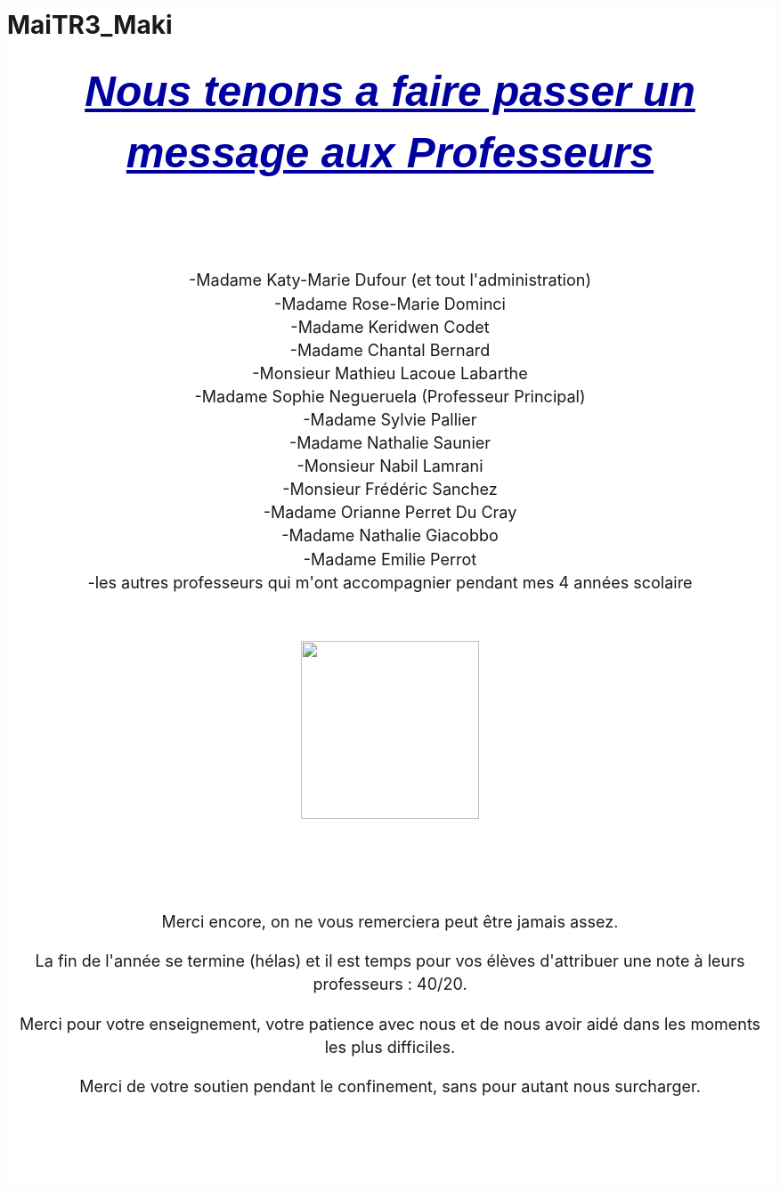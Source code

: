 # MaiTR3_Maki
<html>
    <head>
	<title> Message a tout les professeur</title>
	</head>
     	<body bgcolor="lightblue">
	 <font color="lightdark" size="15" face="arial">
	   <div align="center">
	     <u><i><b>Nous tenons a faire passer un message aux Professeurs</b></i></u>
	  </div>
	</font>
	<font size="4,9">
	<br>
	<br>
	<div align="center">
	   -Madame Katy-Marie Dufour (et tout l'administration)
	<br>
	   -Madame Rose-Marie Dominci
	<br>
	   -Madame Keridwen Codet
	<br>
	   -Madame Chantal Bernard
	<br>
	   -Monsieur Mathieu Lacoue Labarthe
	<br>
    	-Madame Sophie Negueruela (Professeur Principal)
	<br>
	   -Madame Sylvie Pallier
	<br>
	   -Madame  Nathalie Saunier
	<br>
	   -Monsieur Nabil Lamrani
	<br>
	   -Monsieur Frédéric Sanchez
	<br>
    	-Madame Orianne Perret Du Cray
	<br>
	   -Madame Nathalie Giacobbo
	<br>
     -Madame Emilie Perrot
  <br>
	   -les autres professeurs qui m'ont accompagnier pendant mes 4 années scolaire
	<br>
	<br>
	 <br>
	  <img src="Image/image.gif" width="200" height="200">
	 </img>
	</div>
	<br>
	<br>
	<br>
	   <div align="center">
    <p>Merci encore, on ne vous remerciera peut être jamais assez.</p>
    <p>La fin de l'année se termine (hélas) et il est temps pour vos élèves d'attribuer une note à leurs professeurs : 40/20.</p>
	  <p>Merci pour votre enseignement, votre  patience  avec nous et de nous avoir aidé dans les moments les plus difficiles.</p>
	  <p>Merci de votre soutien pendant le confinement, sans pour autant nous surcharger.</p>
	<br>
	<br>
	<br>